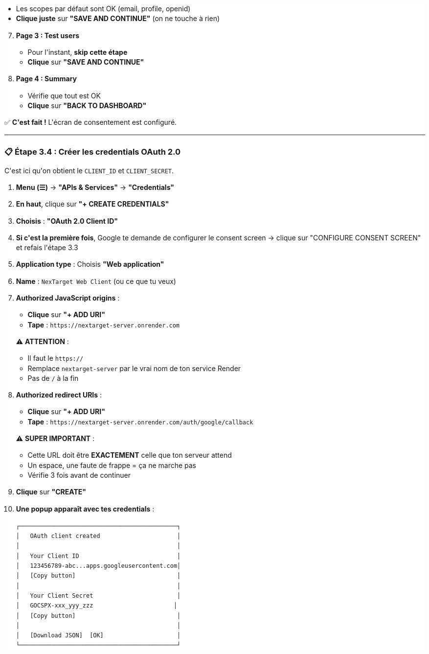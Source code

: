    - Les scopes par défaut sont OK (email, profile, openid)
   - **Clique juste** sur **"SAVE AND CONTINUE"** (on ne touche à rien)

7. **Page 3 : Test users**
   
   - Pour l'instant, **skip cette étape**
   - **Clique** sur **"SAVE AND CONTINUE"**

8. **Page 4 : Summary**
   
   - Vérifie que tout est OK
   - **Clique** sur **"BACK TO DASHBOARD"**

✅ **C'est fait !** L'écran de consentement est configuré.

---

### 📋 Étape 3.4 : Créer les credentials OAuth 2.0

C'est ici qu'on obtient le `CLIENT_ID` et `CLIENT_SECRET`.

1. **Menu (☰)** → **"APIs & Services"** → **"Credentials"**

2. **En haut**, clique sur **"+ CREATE CREDENTIALS"**

3. **Choisis** : **"OAuth 2.0 Client ID"**

4. **Si c'est la première fois**, Google te demande de configurer le consent screen → clique sur "CONFIGURE CONSENT SCREEN" et refais l'étape 3.3

5. **Application type** : Choisis **"Web application"**

6. **Name** : `NexTarget Web Client` (ou ce que tu veux)

7. **Authorized JavaScript origins** :
   
   - **Clique** sur **"+ ADD URI"**
   - **Tape** : `https://nextarget-server.onrender.com`
   
   ⚠️ **ATTENTION** : 
   - Il faut le `https://`
   - Remplace `nextarget-server` par le vrai nom de ton service Render
   - Pas de `/` à la fin

8. **Authorized redirect URIs** :
   
   - **Clique** sur **"+ ADD URI"**
   - **Tape** : `https://nextarget-server.onrender.com/auth/google/callback`
   
   ⚠️ **SUPER IMPORTANT** : 
   - Cette URL doit être **EXACTEMENT** celle que ton serveur attend
   - Un espace, une faute de frappe = ça ne marche pas
   - Vérifie 3 fois avant de continuer

9. **Clique** sur **"CREATE"**

10. **Une popup apparaît avec tes credentials** :

    ```
    ┌─────────────────────────────────────────────┐
    │   OAuth client created                      │
    │                                             │
    │   Your Client ID                            │
    │   123456789-abc...apps.googleusercontent.com│
    │   [Copy button]                             │
    │                                             │
    │   Your Client Secret                        │
    │   GOCSPX-xxx_yyy_zzz                       │
    │   [Copy button]                             │
    │                                             │
    │   [Download JSON]  [OK]                     │
    └─────────────────────────────────────────────┘
    ```